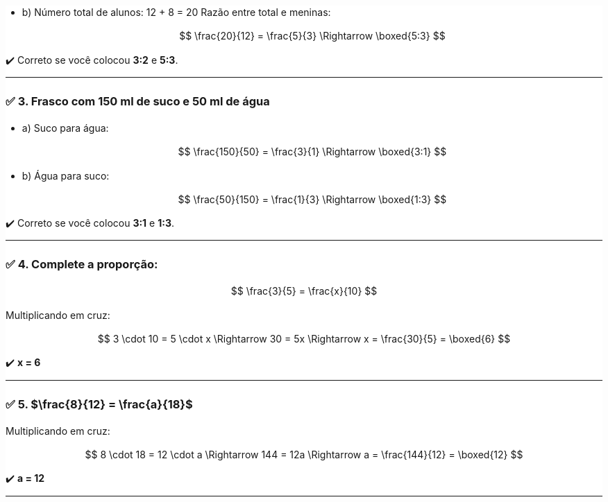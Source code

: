 * b) Número total de alunos: 12 + 8 = 20
  Razão entre total e meninas:

  $$
  \frac{20}{12} = \frac{5}{3}
  \Rightarrow \boxed{5:3}
  $$

✔️ Correto se você colocou **3:2** e **5:3**.

---

### ✅ **3. Frasco com 150 ml de suco e 50 ml de água**

* a) Suco para água:

  $$
  \frac{150}{50} = \frac{3}{1} \Rightarrow \boxed{3:1}
  $$

* b) Água para suco:

  $$
  \frac{50}{150} = \frac{1}{3} \Rightarrow \boxed{1:3}
  $$

✔️ Correto se você colocou **3:1** e **1:3**.

---

### ✅ **4. Complete a proporção:**

$$
\frac{3}{5} = \frac{x}{10}
$$

Multiplicando em cruz:

$$
3 \cdot 10 = 5 \cdot x \Rightarrow 30 = 5x \Rightarrow x = \frac{30}{5} = \boxed{6}
$$

✔️ **x = 6**

---

### ✅ **5. $\frac{8}{12} = \frac{a}{18}$**

Multiplicando em cruz:

$$
8 \cdot 18 = 12 \cdot a \Rightarrow 144 = 12a \Rightarrow a = \frac{144}{12} = \boxed{12}
$$

✔️ **a = 12**

---
